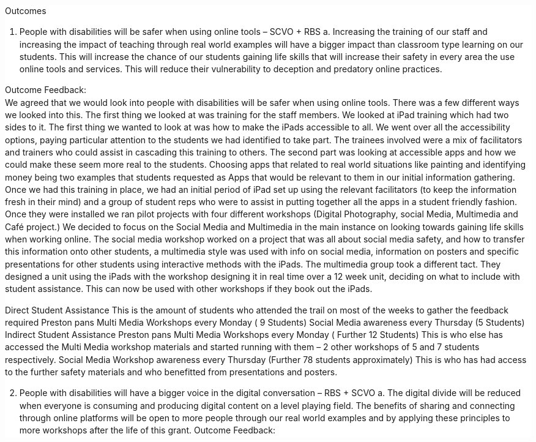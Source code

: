 
Outcomes
1.	People with disabilities will be safer when using online tools – SCVO + RBS
a.	Increasing the training of our staff and increasing the impact of teaching through real world examples will have a bigger impact than classroom type learning on our students. This will increase the chance of our students gaining life skills that will increase their safety in every area the use online tools and services. This will reduce their vulnerability to deception and predatory online practices.

Outcome Feedback:  
We agreed that we would look into people with disabilities will be safer when using online tools.  There was a few different ways we looked into this.  The first thing we looked at was training for the staff members.  We looked at iPad training which had two sides to it.  The first thing we wanted to look at was how to make the iPads accessible to all.  We went over all the accessibility options, paying particular attention to the students we had identified to take part.  The trainees involved were a mix of facilitators and trainers who could assist in cascading this training to others.  The second part was looking at accessible apps and how we could make these seem more real to the students.  Choosing apps that related to real world situations like painting and identifying money being two examples that students requested as Apps that would be relevant to them in our initial information gathering.  Once we had this training in place, we had an initial period of iPad set up using the relevant facilitators (to keep the information fresh in their mind) and a group of student reps who were to assist in putting together all the apps in a student friendly fashion.  Once they were installed we ran pilot projects with four different workshops (Digital Photography, social Media, Multimedia and Café project.)  We decided to focus on the Social Media and Multimedia in the main instance on looking towards gaining life skills when working online.  The social media workshop worked on a project that was all about social media safety, and how to transfer this information onto other students, a multimedia style was used with info on social media, information on posters and specific presentations for other students using interactive methods with the iPads.  The multimedia group took a different tact.  They designed a unit using the iPads with the workshop designing it in real time over a 12 week unit, deciding on what to include with student assistance.  This can now be used with other workshops if they book out the iPads.

Direct Student Assistance
This is the amount of students who attended the trail on most of the weeks to gather the feedback required
Preston pans Multi Media Workshops every Monday ( 9 Students)
Social Media awareness every Thursday (5 Students)
Indirect Student Assistance
Preston pans Multi Media Workshops every Monday ( Further 12 Students)
This is who else has accessed the Multi Media workshop materials and started running with them – 2 other workshops of 5 and 7 students respectively.
Social Media Workshop awareness every Thursday (Further 78 students approximately)
This is who has had access to the further safety materials and who benefitted from presentations and posters.


2.	People with disabilities will have a bigger voice in the digital conversation – RBS + SCVO
a.	The digital divide will be reduced when everyone is consuming and producing digital content on a level playing field. The benefits of sharing and connecting through online platforms will be open to more people through our real world examples and by applying these principles to more workshops after the life of this grant.
Outcome Feedback:  